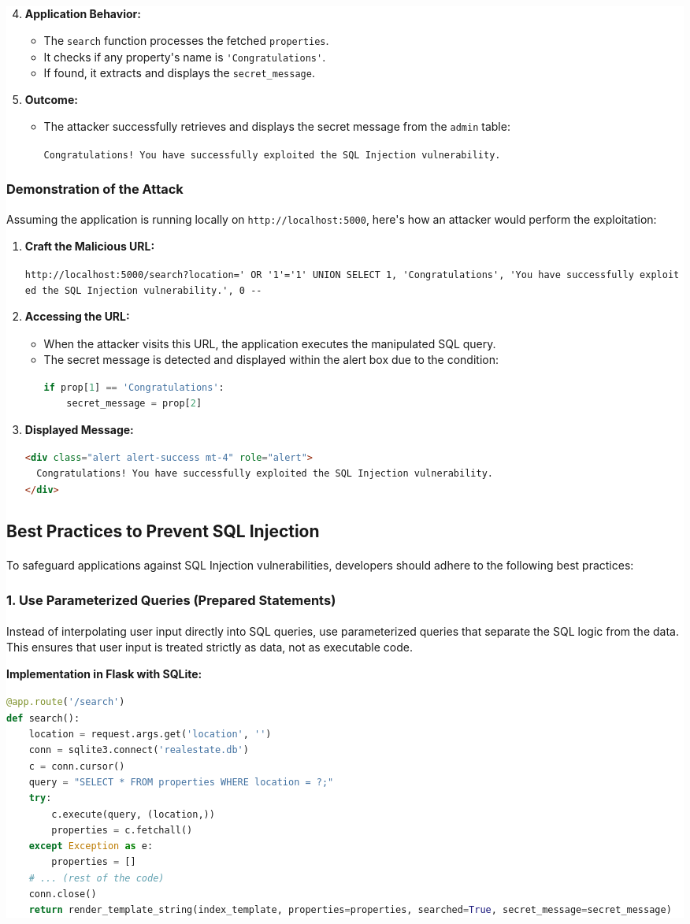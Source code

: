 4. **Application Behavior:**
   - The `search` function processes the fetched `properties`.
   - It checks if any property's name is `'Congratulations'`.
   - If found, it extracts and displays the `secret_message`.

5. **Outcome:**
   - The attacker successfully retrieves and displays the secret message from the `admin` table:
     ```
     Congratulations! You have successfully exploited the SQL Injection vulnerability.
     ```

### **Demonstration of the Attack**

Assuming the application is running locally on `http://localhost:5000`, here's how an attacker would perform the exploitation:

1. **Craft the Malicious URL:**
   ```
   http://localhost:5000/search?location=' OR '1'='1' UNION SELECT 1, 'Congratulations', 'You have successfully exploited the SQL Injection vulnerability.', 0 --
   ```

2. **Accessing the URL:**
   - When the attacker visits this URL, the application executes the manipulated SQL query.
   - The secret message is detected and displayed within the alert box due to the condition:
     ```python
     if prop[1] == 'Congratulations':
         secret_message = prop[2]
     ```

3. **Displayed Message:**
   ```html
   <div class="alert alert-success mt-4" role="alert">
     Congratulations! You have successfully exploited the SQL Injection vulnerability.
   </div>
   ```

## **Best Practices to Prevent SQL Injection**

To safeguard applications against SQL Injection vulnerabilities, developers should adhere to the following best practices:

### **1. Use Parameterized Queries (Prepared Statements)**

Instead of interpolating user input directly into SQL queries, use parameterized queries that separate the SQL logic from the data. This ensures that user input is treated strictly as data, not as executable code.

**Implementation in Flask with SQLite:**

```python
@app.route('/search')
def search():
    location = request.args.get('location', '')
    conn = sqlite3.connect('realestate.db')
    c = conn.cursor()
    query = "SELECT * FROM properties WHERE location = ?;"
    try:
        c.execute(query, (location,))
        properties = c.fetchall()
    except Exception as e:
        properties = []
    # ... (rest of the code)
    conn.close()
    return render_template_string(index_template, properties=properties, searched=True, secret_message=secret_message)
```
